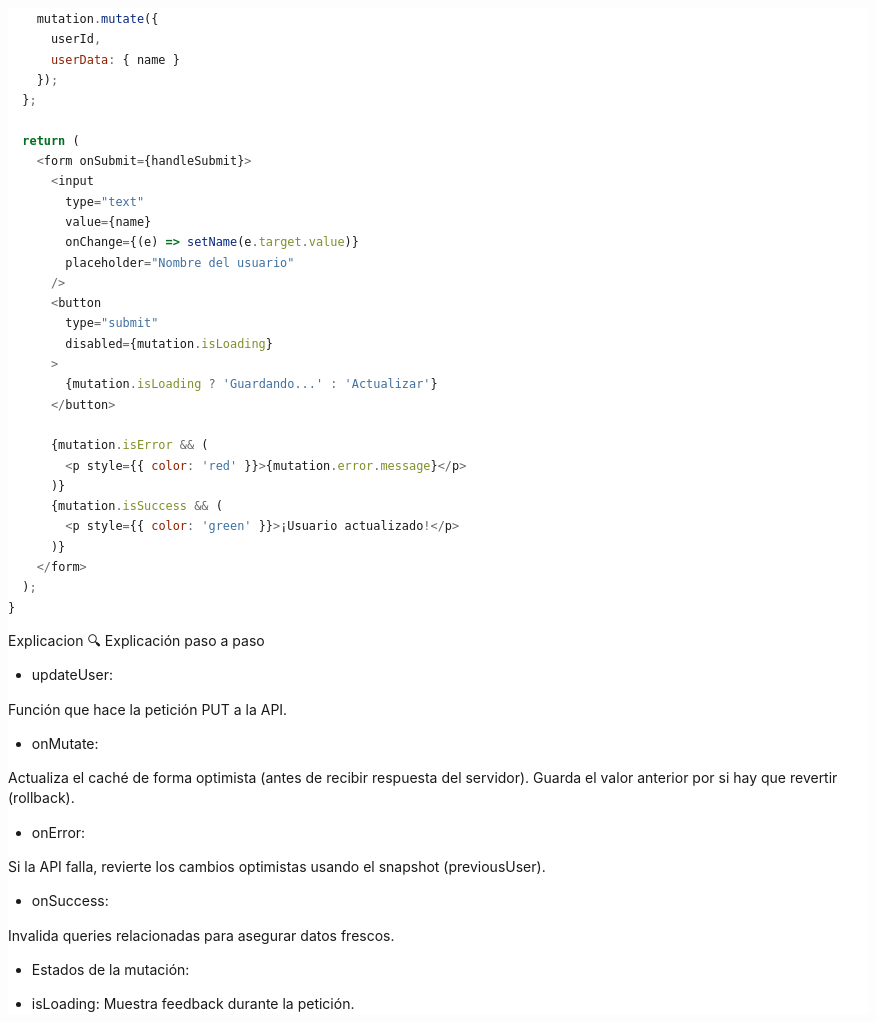 ```js
    mutation.mutate({ 
      userId, 
      userData: { name } 
    });
  };

  return (
    <form onSubmit={handleSubmit}>
      <input
        type="text"
        value={name}
        onChange={(e) => setName(e.target.value)}
        placeholder="Nombre del usuario"
      />
      <button 
        type="submit" 
        disabled={mutation.isLoading}
      >
        {mutation.isLoading ? 'Guardando...' : 'Actualizar'}
      </button>
      
      {mutation.isError && (
        <p style={{ color: 'red' }}>{mutation.error.message}</p>
      )}
      {mutation.isSuccess && (
        <p style={{ color: 'green' }}>¡Usuario actualizado!</p>
      )}
    </form>
  );
}
```
Explicacion
🔍 Explicación paso a paso

* updateUser:

Función que hace la petición PUT a la API.

* onMutate:

Actualiza el caché de forma optimista (antes de recibir respuesta del servidor).
Guarda el valor anterior por si hay que revertir (rollback).

* onError:

Si la API falla, revierte los cambios optimistas usando el snapshot (previousUser).

* onSuccess:

Invalida queries relacionadas para asegurar datos frescos.

* Estados de la mutación:

* isLoading: Muestra feedback durante la petición.
